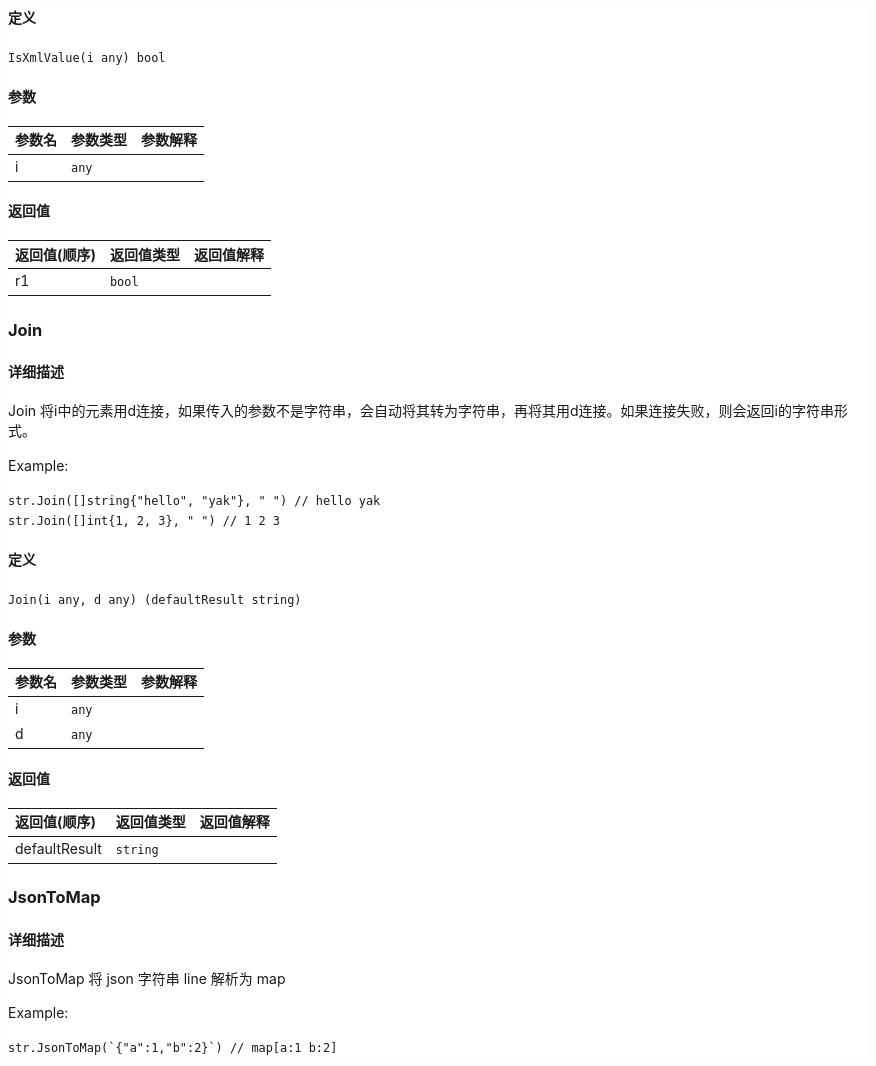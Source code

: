 
#### 定义

`IsXmlValue(i any) bool`

#### 参数
|参数名|参数类型|参数解释|
|:-----------|:---------- |:-----------|
| i | `any` |   |

#### 返回值
|返回值(顺序)|返回值类型|返回值解释|
|:-----------|:---------- |:-----------|
| r1 | `bool` |   |


### Join

#### 详细描述
Join 将i中的元素用d连接，如果传入的参数不是字符串，会自动将其转为字符串，再将其用d连接。如果连接失败，则会返回i的字符串形式。

Example:
```
str.Join([]string{"hello", "yak"}, " ") // hello yak
str.Join([]int{1, 2, 3}, " ") // 1 2 3
```


#### 定义

`Join(i any, d any) (defaultResult string)`

#### 参数
|参数名|参数类型|参数解释|
|:-----------|:---------- |:-----------|
| i | `any` |   |
| d | `any` |   |

#### 返回值
|返回值(顺序)|返回值类型|返回值解释|
|:-----------|:---------- |:-----------|
| defaultResult | `string` |   |


### JsonToMap

#### 详细描述
JsonToMap 将 json 字符串 line 解析为 map

Example:
```
str.JsonToMap(`{"a":1,"b":2}`) // map[a:1 b:2]
```
